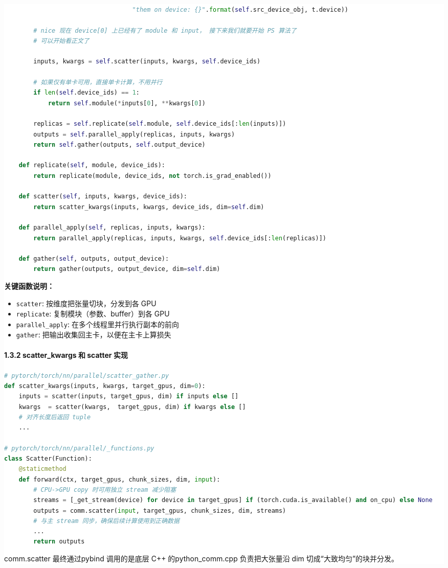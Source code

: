 ```python
                                   "them on device: {}".format(self.src_device_obj, t.device))

        # nice 现在 device[0] 上已经有了 module 和 input， 接下来我们就要开始 PS 算法了
        # 可以开始看正文了

        inputs, kwargs = self.scatter(inputs, kwargs, self.device_ids)

        # 如果仅有单卡可用，直接单卡计算，不用并行
        if len(self.device_ids) == 1:
            return self.module(*inputs[0], **kwargs[0])

        replicas = self.replicate(self.module, self.device_ids[:len(inputs)])
        outputs = self.parallel_apply(replicas, inputs, kwargs)
        return self.gather(outputs, self.output_device)

    def replicate(self, module, device_ids):
        return replicate(module, device_ids, not torch.is_grad_enabled())

    def scatter(self, inputs, kwargs, device_ids):
        return scatter_kwargs(inputs, kwargs, device_ids, dim=self.dim)

    def parallel_apply(self, replicas, inputs, kwargs):
        return parallel_apply(replicas, inputs, kwargs, self.device_ids[:len(replicas)])

    def gather(self, outputs, output_device):
        return gather(outputs, output_device, dim=self.dim)
```

**关键函数说明：**
- `scatter`: 按维度把张量切块，分发到各 GPU
- `replicate`: 复制模块（参数、buffer）到各 GPU
- `parallel_apply`: 在多个线程里并行执行副本的前向
- `gather`: 把输出收集回主卡，以便在主卡上算损失

#### 1.3.2 scatter_kwargs 和 scatter 实现
```python
# pytorch/torch/nn/parallel/scatter_gather.py
def scatter_kwargs(inputs, kwargs, target_gpus, dim=0):
    inputs = scatter(inputs, target_gpus, dim) if inputs else []
    kwargs  = scatter(kwargs,  target_gpus, dim) if kwargs else []
    # 对齐长度后返回 tuple
    ...

# pytorch/torch/nn/parallel/_functions.py
class Scatter(Function):
    @staticmethod
    def forward(ctx, target_gpus, chunk_sizes, dim, input):
        # CPU->GPU copy 时可用独立 stream 减少阻塞
        streams = [_get_stream(device) for device in target_gpus] if (torch.cuda.is_available() and on_cpu) else None
        outputs = comm.scatter(input, target_gpus, chunk_sizes, dim, streams)
        # 与主 stream 同步，确保后续计算使用到正确数据
        ...
        return outputs
```
comm.scatter 最终通过pybind 调用的是底层 C++ 的python_comm.cpp 负责把大张量沿 dim 切成“大致均匀”的块并分发。
